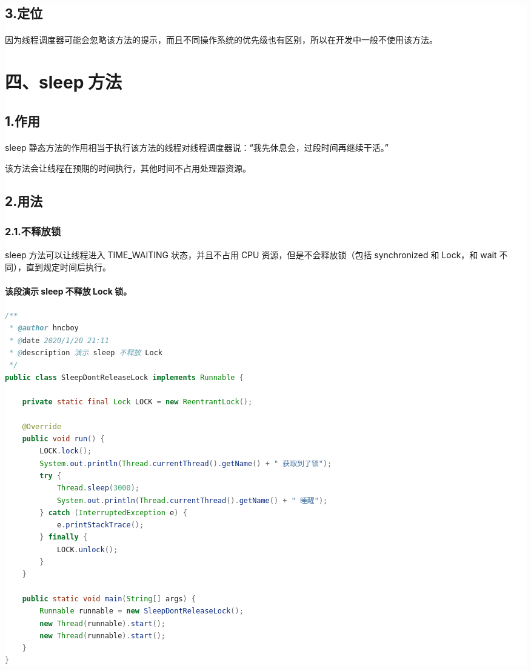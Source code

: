 ## 3.定位

因为线程调度器可能会忽略该方法的提示，而且不同操作系统的优先级也有区别，所以在开发中一般不使用该方法。

# 四、sleep 方法

## 1.作用

sleep 静态方法的作用相当于执行该方法的线程对线程调度器说：“我先休息会，过段时间再继续干活。” 

该方法会让线程在预期的时间执行，其他时间不占用处理器资源。

## 2.用法

### 2.1.不释放锁

sleep 方法可以让线程进入 TIME_WAITING 状态，并且不占用 CPU 资源，但是不会释放锁（包括 synchronized 和 Lock，和 wait 不同），直到规定时间后执行。

#### 该段演示 sleep 不释放 Lock 锁。

```java
/**
 * @author hncboy
 * @date 2020/1/20 21:11
 * @description 演示 sleep 不释放 Lock
 */
public class SleepDontReleaseLock implements Runnable {

    private static final Lock LOCK = new ReentrantLock();

    @Override
    public void run() {
        LOCK.lock();
        System.out.println(Thread.currentThread().getName() + " 获取到了锁");
        try {
            Thread.sleep(3000);
            System.out.println(Thread.currentThread().getName() + " 睡醒");
        } catch (InterruptedException e) {
            e.printStackTrace();
        } finally {
            LOCK.unlock();
        }
    }

    public static void main(String[] args) {
        Runnable runnable = new SleepDontReleaseLock();
        new Thread(runnable).start();
        new Thread(runnable).start();
    }
}
```
